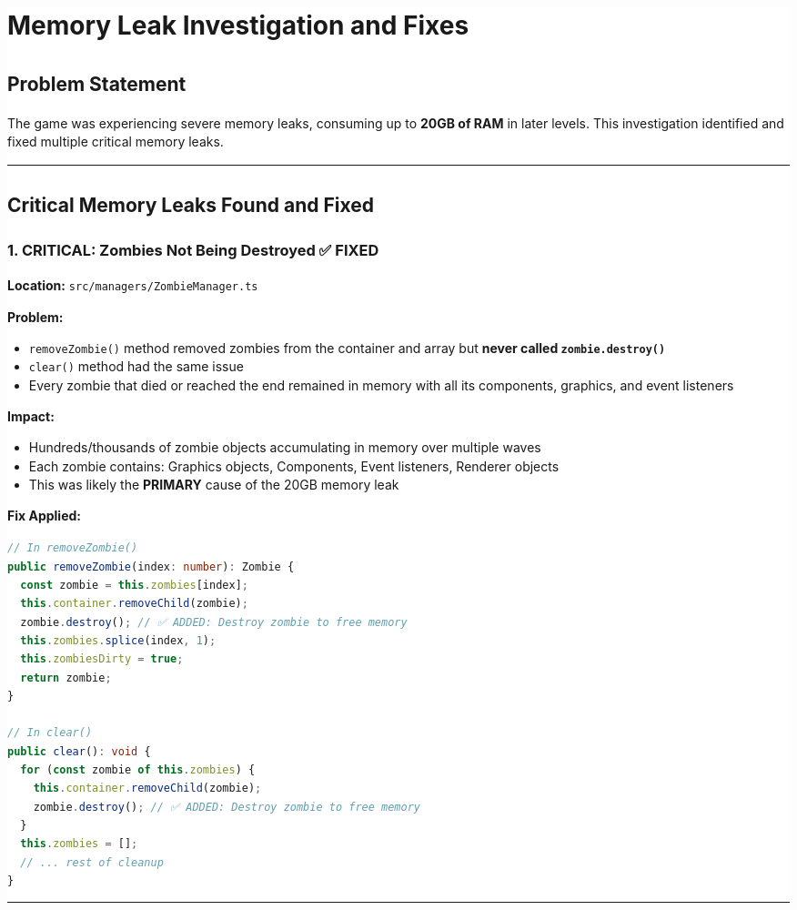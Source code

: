 # Memory Leak Investigation and Fixes

## Problem Statement

The game was experiencing severe memory leaks, consuming up to **20GB of RAM** in later levels. This investigation identified and fixed multiple critical memory leaks.

---

## Critical Memory Leaks Found and Fixed

### 1. **CRITICAL: Zombies Not Being Destroyed** ✅ FIXED

**Location:** `src/managers/ZombieManager.ts`

**Problem:**

- `removeZombie()` method removed zombies from the container and array but **never called `zombie.destroy()`**
- `clear()` method had the same issue
- Every zombie that died or reached the end remained in memory with all its components, graphics, and event listeners

**Impact:**

- Hundreds/thousands of zombie objects accumulating in memory over multiple waves
- Each zombie contains: Graphics objects, Components, Event listeners, Renderer objects
- This was likely the **PRIMARY** cause of the 20GB memory leak

**Fix Applied:**

```typescript
// In removeZombie()
public removeZombie(index: number): Zombie {
  const zombie = this.zombies[index];
  this.container.removeChild(zombie);
  zombie.destroy(); // ✅ ADDED: Destroy zombie to free memory
  this.zombies.splice(index, 1);
  this.zombiesDirty = true;
  return zombie;
}

// In clear()
public clear(): void {
  for (const zombie of this.zombies) {
    this.container.removeChild(zombie);
    zombie.destroy(); // ✅ ADDED: Destroy zombie to free memory
  }
  this.zombies = [];
  // ... rest of cleanup
}
```

---